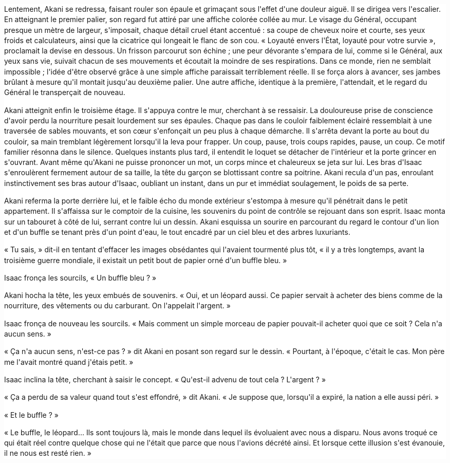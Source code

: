 Lentement, Akani se redressa, faisant rouler son épaule et grimaçant sous l'effet d'une douleur aiguë. Il se dirigea vers l'escalier. En atteignant le premier palier, son regard fut attiré par une affiche colorée collée au mur. Le visage du Général, occupant presque un mètre de largeur, s'imposait, chaque détail cruel étant accentué : sa coupe de cheveux noire et courte, ses yeux froids et calculateurs, ainsi que la cicatrice qui longeait le flanc de son cou. « Loyauté envers l'État, loyauté pour votre survie », proclamait la devise en dessous. Un frisson parcourut son échine ; une peur dévorante s'empara de lui, comme si le Général, aux yeux sans vie, suivait chacun de ses mouvements et écoutait la moindre de ses respirations. Dans ce monde, rien ne semblait impossible ; l'idée d'être observé grâce à une simple affiche paraissait terriblement réelle. Il se força alors à avancer, ses jambes brûlant à mesure qu'il montait jusqu'au deuxième palier. Une autre affiche, identique à la première, l'attendait, et le regard du Général le transperçait de nouveau.

Akani atteignit enfin le troisième étage. Il s'appuya contre le mur, cherchant à se ressaisir. La douloureuse prise de conscience d'avoir perdu la nourriture pesait lourdement sur ses épaules. Chaque pas dans le couloir faiblement éclairé ressemblait à une traversée de sables mouvants, et son cœur s'enfonçait un peu plus à chaque démarche. Il s'arrêta devant la porte au bout du couloir, sa main tremblant légèrement lorsqu'il la leva pour frapper. Un coup, pause, trois coups rapides, pause, un coup. Ce motif familier résonna dans le silence. Quelques instants plus tard, il entendit le loquet se détacher de l'intérieur et la porte grincer en s'ouvrant. Avant même qu'Akani ne puisse prononcer un mot, un corps mince et chaleureux se jeta sur lui. Les bras d'Isaac s'enroulèrent fermement autour de sa taille, la tête du garçon se blottissant contre sa poitrine. Akani recula d'un pas, enroulant instinctivement ses bras autour d'Isaac, oubliant un instant, dans un pur et immédiat soulagement, le poids de sa perte.

Akani referma la porte derrière lui, et le faible écho du monde extérieur s'estompa à mesure qu'il pénétrait dans le petit appartement. Il s'affaissa sur le comptoir de la cuisine, les souvenirs du point de contrôle se rejouant dans son esprit. Isaac monta sur un tabouret à côté de lui, serrant contre lui un dessin. Akani esquissa un sourire en parcourant du regard le contour d'un lion et d'un buffle se tenant près d'un point d'eau, le tout encadré par un ciel bleu et des arbres luxuriants.

« Tu sais, » dit-il en tentant d'effacer les images obsédantes qui l'avaient tourmenté plus tôt, « il y a très longtemps, avant la troisième guerre mondiale, il existait un petit bout de papier orné d'un buffle bleu. »

Isaac fronça les sourcils, « Un buffle bleu ? »

Akani hocha la tête, les yeux embués de souvenirs. « Oui, et un léopard aussi. Ce papier servait à acheter des biens comme de la nourriture, des vêtements ou du carburant. On l'appelait l'argent. »

Isaac fronça de nouveau les sourcils. « Mais comment un simple morceau de papier pouvait-il acheter quoi que ce soit ? Cela n'a aucun sens. »

« Ça n'a aucun sens, n'est-ce pas ? » dit Akani en posant son regard sur le dessin. « Pourtant, à l'époque, c'était le cas. Mon père me l'avait montré quand j'étais petit. »

Isaac inclina la tête, cherchant à saisir le concept. « Qu'est-il advenu de tout cela ? L'argent ? »

« Ça a perdu de sa valeur quand tout s'est effondré, » dit Akani. « Je suppose que, lorsqu'il a expiré, la nation a elle aussi péri. »

« Et le buffle ? »

« Le buffle, le léopard… Ils sont toujours là, mais le monde dans lequel ils évoluaient avec nous a disparu. Nous avons troqué ce qui était réel contre quelque chose qui ne l'était que parce que nous l'avions décrété ainsi. Et lorsque cette illusion s'est évanouie, il ne nous est resté rien. »
